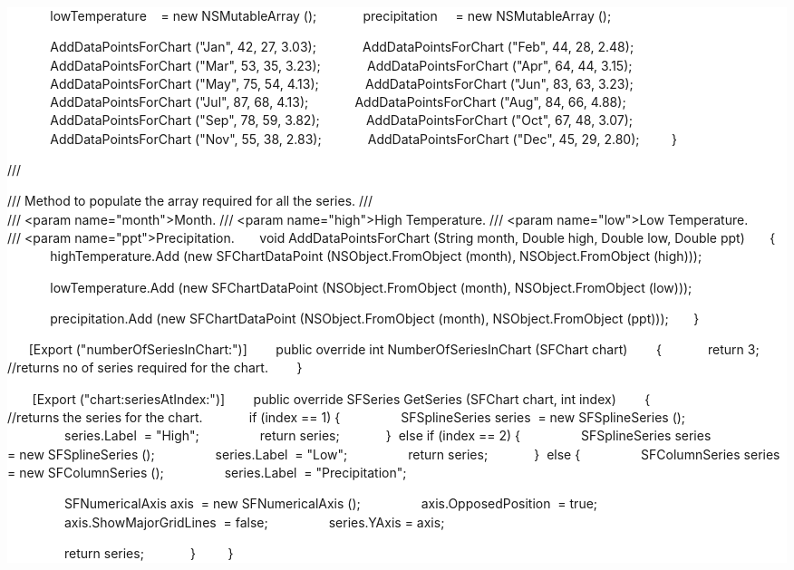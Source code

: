             lowTemperature    = new NSMutableArray ();
            precipitation          = new NSMutableArray ();

            AddDataPointsForChart ("Jan", 42, 27, 3.03);
            AddDataPointsForChart ("Feb", 44, 28, 2.48);
            AddDataPointsForChart ("Mar", 53, 35, 3.23);
            AddDataPointsForChart ("Apr", 64, 44, 3.15);
            AddDataPointsForChart ("May", 75, 54, 4.13);
            AddDataPointsForChart ("Jun", 83, 63, 3.23);
            AddDataPointsForChart ("Jul", 87, 68, 4.13);
            AddDataPointsForChart ("Aug", 84, 66, 4.88);
            AddDataPointsForChart ("Sep", 78, 59, 3.82);
            AddDataPointsForChart ("Oct", 67, 48, 3.07);
            AddDataPointsForChart ("Nov", 55, 38, 2.83);
            AddDataPointsForChart ("Dec", 45, 29, 2.80);
        }

/// <summary>
/// Method to populate the array required for all the series.
/// </summary>
/// <param name="month">Month.</param>
/// <param name="high">High Temperature.</param>
/// <param name="low">Low Temperature.</param>
/// <param name="ppt">Precipitation.</param>
      void AddDataPointsForChart (String month, Double high, Double low, Double ppt)
      {
            highTemperature.Add (new SFChartDataPoint (NSObject.FromObject (month), NSObject.FromObject (high)));

            lowTemperature.Add (new SFChartDataPoint (NSObject.FromObject (month), NSObject.FromObject (low)));

            precipitation.Add (new SFChartDataPoint (NSObject.FromObject (month), NSObject.FromObject (ppt)));
      }

      [Export ("numberOfSeriesInChart:")]
       public override int NumberOfSeriesInChart (SFChart chart)
       {
            return 3; 
			//returns no of series required for the chart.
       }

       [Export ("chart:seriesAtIndex:")]
       public override SFSeries GetSeries (SFChart chart, int index)
       {
		//returns the series for the chart.
            if (index == 1) {
                SFSplineSeries series       = new SFSplineSeries ();
                series.Label                = "High";
                return series;
            } 
			else if (index == 2) {
                SFSplineSeries series       = new SFSplineSeries ();
                series.Label                = "Low";
                return series;
            } 
			else {
                SFColumnSeries series       = new SFColumnSeries ();
                series.Label                = "Precipitation";

                SFNumericalAxis axis        = new SFNumericalAxis ();
                axis.OpposedPosition        = true;
                axis.ShowMajorGridLines     = false;
                series.YAxis = axis;

                return series;
            }
        }
